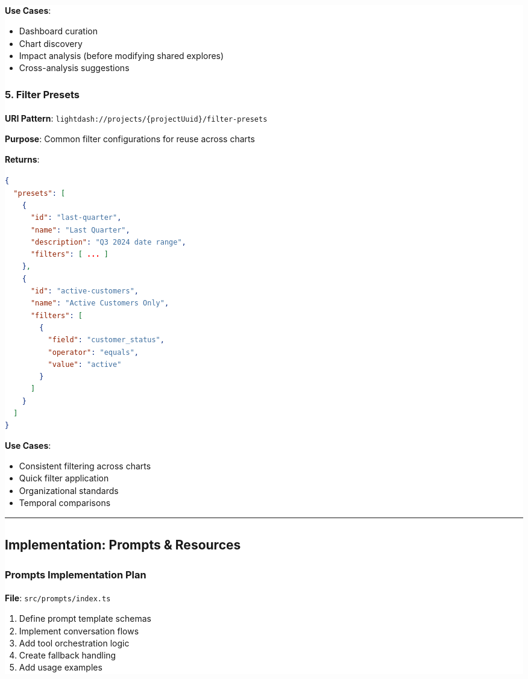 **Use Cases**:
- Dashboard curation
- Chart discovery
- Impact analysis (before modifying shared explores)
- Cross-analysis suggestions

### 5. Filter Presets
**URI Pattern**: `lightdash://projects/{projectUuid}/filter-presets`

**Purpose**: Common filter configurations for reuse across charts

**Returns**:
```json
{
  "presets": [
    {
      "id": "last-quarter",
      "name": "Last Quarter",
      "description": "Q3 2024 date range",
      "filters": [ ... ]
    },
    {
      "id": "active-customers",
      "name": "Active Customers Only",
      "filters": [
        {
          "field": "customer_status",
          "operator": "equals",
          "value": "active"
        }
      ]
    }
  ]
}
```

**Use Cases**:
- Consistent filtering across charts
- Quick filter application
- Organizational standards
- Temporal comparisons

---

## Implementation: Prompts & Resources

### Prompts Implementation Plan
**File**: `src/prompts/index.ts`

1. Define prompt template schemas
2. Implement conversation flows
3. Add tool orchestration logic
4. Create fallback handling
5. Add usage examples
